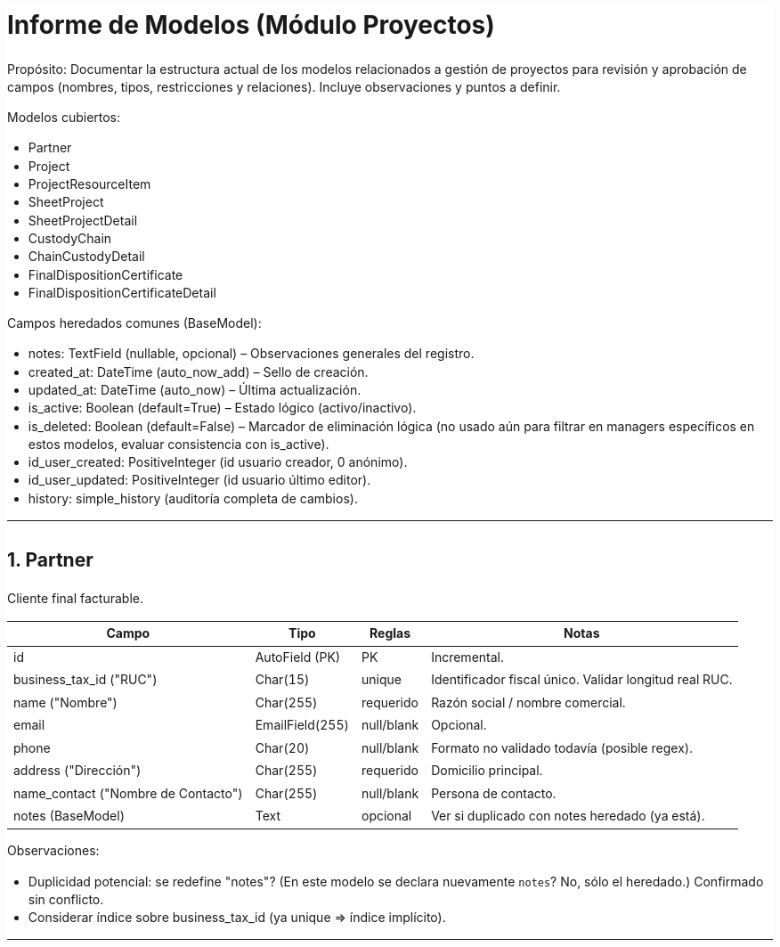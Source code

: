 # Informe de Modelos (Módulo Proyectos)

Propósito: Documentar la estructura actual de los modelos relacionados a gestión de proyectos para revisión y aprobación de campos (nombres, tipos, restricciones y relaciones). Incluye observaciones y puntos a definir.

Modelos cubiertos:
- Partner
- Project
- ProjectResourceItem
- SheetProject
- SheetProjectDetail
- CustodyChain
- ChainCustodyDetail
- FinalDispositionCertificate
- FinalDispositionCertificateDetail

Campos heredados comunes (BaseModel):
- notes: TextField (nullable, opcional) – Observaciones generales del registro.
- created_at: DateTime (auto_now_add) – Sello de creación.
- updated_at: DateTime (auto_now) – Última actualización.
- is_active: Boolean (default=True) – Estado lógico (activo/inactivo).
- is_deleted: Boolean (default=False) – Marcador de eliminación lógica (no usado aún para filtrar en managers específicos en estos modelos, evaluar consistencia con is_active).
- id_user_created: PositiveInteger (id usuario creador, 0 anónimo).
- id_user_updated: PositiveInteger (id usuario último editor).
- history: simple_history (auditoría completa de cambios).

---
## 1. Partner
Cliente final facturable.

| Campo | Tipo | Reglas | Notas |
|-------|------|--------|-------|
| id | AutoField (PK) | PK | Incremental. |
| business_tax_id ("RUC") | Char(15) | unique | Identificador fiscal único. Validar longitud real RUC. |
| name ("Nombre") | Char(255) | requerido | Razón social / nombre comercial. |
| email | EmailField(255) | null/blank | Opcional. |
| phone | Char(20) | null/blank | Formato no validado todavía (posible regex). |
| address ("Dirección") | Char(255) | requerido | Domicilio principal. |
| name_contact ("Nombre de Contacto") | Char(255) | null/blank | Persona de contacto. |
| notes (BaseModel) | Text | opcional | Ver si duplicado con notes heredado (ya está). |

Observaciones:
- Duplicidad potencial: se redefine "notes"? (En este modelo se declara nuevamente `notes`? No, sólo el heredado.) Confirmado sin conflicto.
- Considerar índice sobre business_tax_id (ya unique => índice implícito).

---